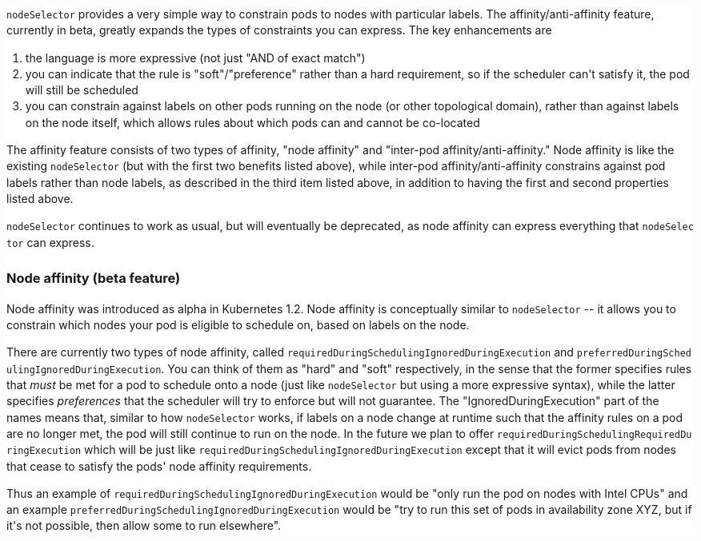 `nodeSelector` provides a very simple way to constrain pods to nodes with particular labels. The affinity/anti-affinity
feature, currently in beta, greatly expands the types of constraints you can express. The key enhancements are

1. the language is more expressive (not just "AND of exact match")
2. you can indicate that the rule is "soft"/"preference" rather than a hard requirement, so if the scheduler
   can't satisfy it, the pod will still be scheduled
3. you can constrain against labels on other pods running on the node (or other topological domain),
   rather than against labels on the node itself, which allows rules about which pods can and cannot be co-located

The affinity feature consists of two types of affinity, "node affinity" and "inter-pod affinity/anti-affinity."
Node affinity is like the existing `nodeSelector` (but with the first two benefits listed above),
while inter-pod affinity/anti-affinity constrains against pod labels rather than node labels, as
described in the third item listed above, in addition to having the first and second properties listed above.

`nodeSelector` continues to work as usual, but will eventually be deprecated, as node affinity can express
everything that `nodeSelector` can express.

### Node affinity (beta feature)

Node affinity was introduced as alpha in Kubernetes 1.2.
Node affinity is conceptually similar to `nodeSelector` -- it allows you to constrain which nodes your
pod is eligible to schedule on, based on labels on the node.

There are currently two types of node affinity, called `requiredDuringSchedulingIgnoredDuringExecution` and
`preferredDuringSchedulingIgnoredDuringExecution`. You can think of them as "hard" and "soft" respectively,
in the sense that the former specifies rules that *must* be met for a pod to schedule onto a node (just like
`nodeSelector` but using a more expressive syntax), while the latter specifies *preferences* that the scheduler
will try to enforce but will not guarantee. The "IgnoredDuringExecution" part of the names means that, similar
to how `nodeSelector` works, if labels on a node change at runtime such that the affinity rules on a pod are no longer
met, the pod will still continue to run on the node. In the future we plan to offer
`requiredDuringSchedulingRequiredDuringExecution` which will be just like `requiredDuringSchedulingIgnoredDuringExecution`
except that it will evict pods from nodes that cease to satisfy the pods' node affinity requirements.

Thus an example of `requiredDuringSchedulingIgnoredDuringExecution` would be "only run the pod on nodes with Intel CPUs"
and an example `preferredDuringSchedulingIgnoredDuringExecution` would be "try to run this set of pods in availability
zone XYZ, but if it's not possible, then allow some to run elsewhere".
